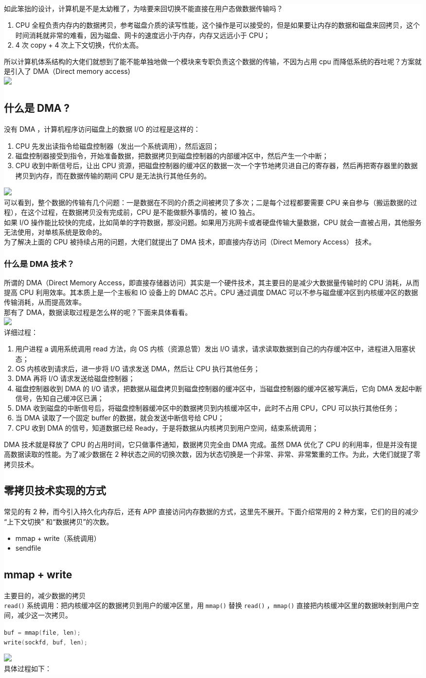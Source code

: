 如此笨拙的设计，计算机是不是太幼稚了，为啥要来回切换不能直接在用户态做数据传输吗？

1. CPU 全程负责内存内的数据拷贝，参考磁盘介质的读写性能，这个操作是可以接受的，但是如果要让内存的数据和磁盘来回拷贝，这个时间消耗就非常的难看，因为磁盘、网卡的速度远小于内存，内存又远远小于 CPU；
2. 4 次 copy + 4 次上下文切换，代价太高。

所以计算机体系结构的大佬们就想到了能不能单独地做一个模块来专职负责这个数据的传输，不因为占用 cpu 而降低系统的吞吐呢？方案就是引入了 DMA（Direct memory access)<br />![](https://cdn.nlark.com/yuque/0/2023/png/396745/1680015953879-51837d1e-4d47-41c1-8f6f-2f9a2d550ad9.png#averageHue=%23bec7bd&clientId=u3d17c8ac-4de9-4&from=paste&id=u3feb50e0&originHeight=894&originWidth=876&originalType=url&ratio=2.5&rotation=0&showTitle=false&status=done&style=none&taskId=u8bbc530a-2476-4cf1-b12f-e709dd3103a&title=)
<a name="a2zfR"></a>
## 什么是 DMA ?
没有 DMA ，计算机程序访问磁盘上的数据 I/O 的过程是这样的：

1. CPU 先发出读指令给磁盘控制器（发出一个系统调用），然后返回；
2. 磁盘控制器接受到指令，开始准备数据，把数据拷贝到磁盘控制器的内部缓冲区中，然后产生一个中断；
3. CPU 收到中断信号后，让出 CPU 资源，把磁盘控制器的缓冲区的数据一次一个字节地拷贝进自己的寄存器，然后再把寄存器里的数据拷贝到内存，而在数据传输的期间 CPU 是无法执行其他任务的。

![](https://cdn.nlark.com/yuque/0/2023/png/396745/1680015954221-51fd1c04-77ce-4c78-9896-a32c8b2b943c.png#averageHue=%23f9f8f8&clientId=u3d17c8ac-4de9-4&from=paste&id=udd02b20c&originHeight=634&originWidth=1080&originalType=url&ratio=2.5&rotation=0&showTitle=false&status=done&style=none&taskId=ub95fc097-219a-460c-8c02-9f54eb820e0&title=)<br />可以看到，整个数据的传输有几个问题：一是数据在不同的介质之间被拷贝了多次；二是每个过程都要需要 CPU 亲自参与（搬运数据的过程），在这个过程，在数据拷贝没有完成前，CPU 是不能做额外事情的，被 IO 独占。<br />如果 I/O 操作能比较快的完成，比如简单的字符数据，那没问题。如果用万兆网卡或者硬盘传输大量数据，CPU 就会一直被占用，其他服务无法使用，对单核系统是致命的。<br />为了解决上面的 CPU 被持续占用的问题，大佬们就提出了 DMA 技术，即直接内存访问（Direct Memory Access） 技术。
<a name="CBn5m"></a>
### 什么是 DMA 技术？
所谓的 DMA（Direct Memory Access，即直接存储器访问）其实是一个硬件技术，其主要目的是减少大数据量传输时的 CPU 消耗，从而提高 CPU 利用效率。其本质上是一个主板和 IO 设备上的 DMAC 芯片。CPU 通过调度 DMAC 可以不参与磁盘缓冲区到内核缓冲区的数据传输消耗，从而提高效率。<br />那有了 DMA，数据读取过程是怎么样的呢？下面来具体看看。<br />![](https://cdn.nlark.com/yuque/0/2023/png/396745/1680015954476-d25eb699-00ef-403a-8ba0-8c81e05bb7e8.png#averageHue=%23fbfafa&clientId=u3d17c8ac-4de9-4&from=paste&id=uf1805c1c&originHeight=538&originWidth=1080&originalType=url&ratio=2.5&rotation=0&showTitle=false&status=done&style=none&taskId=u78a061b4-ed79-4262-9136-bbf3629b66f&title=)<br />详细过程：

1. 用户进程 a 调用系统调用 read 方法，向 OS 内核（资源总管）发出 I/O 请求，请求读取数据到自己的内存缓冲区中，进程进入阻塞状态；
2. OS 内核收到请求后，进一步将 I/O 请求发送 DMA，然后让 CPU 执行其他任务；
3. DMA 再将 I/O 请求发送给磁盘控制器；
4. 磁盘控制器收到 DMA 的 I/O 请求，把数据从磁盘拷贝到磁盘控制器的缓冲区中，当磁盘控制器的缓冲区被写满后，它向 DMA 发起中断信号，告知自己缓冲区已满；
5. DMA 收到磁盘的中断信号后，将磁盘控制器缓冲区中的数据拷贝到内核缓冲区中，此时不占用 CPU，CPU 可以执行其他任务；
6. 当 DMA 读取了一个固定 buffer 的数据，就会发送中断信号给 CPU；
7. CPU 收到 DMA 的信号，知道数据已经 Ready，于是将数据从内核拷贝到用户空间，结束系统调用；

DMA 技术就是释放了 CPU 的占用时间，它只做事件通知，数据拷贝完全由 DMA 完成。虽然 DMA 优化了 CPU 的利用率，但是并没有提高数据读取的性能。为了减少数据在 2 种状态之间的切换次数，因为状态切换是一个非常、非常、非常繁重的工作。为此，大佬们就提了零拷贝技术。
<a name="zW5eb"></a>
## 零拷贝技术实现的方式
常见的有 2 种，而今引入持久化内存后，还有 APP 直接访问内存数据的方式，这里先不展开。下面介绍常用的 2 种方案，它们的目的减少 “上下文切换” 和“数据拷贝”的次数。

- mmap + write（系统调用）
- sendfile
<a name="dqvwv"></a>
## mmap + write
主要目的，减少数据的拷贝<br />`read()` 系统调用：把内核缓冲区的数据拷贝到用户的缓冲区里，用 `mmap()` 替换 `read()` ，`mmap()` 直接把内核缓冲区里的数据映射到用户空间，减少这一次拷贝。
```c
buf = mmap(file, len);
write(sockfd, buf, len);
```
![](https://cdn.nlark.com/yuque/0/2023/png/396745/1680015954328-1207bc6f-6be4-4e40-a60c-12ec344b2eae.png#averageHue=%23f2efe1&clientId=u3d17c8ac-4de9-4&from=paste&id=u16f95cce&originHeight=665&originWidth=1080&originalType=url&ratio=2.5&rotation=0&showTitle=false&status=done&style=none&taskId=u2f9355b6-5055-4c05-9700-5768195b2d5&title=)<br />具体过程如下：
